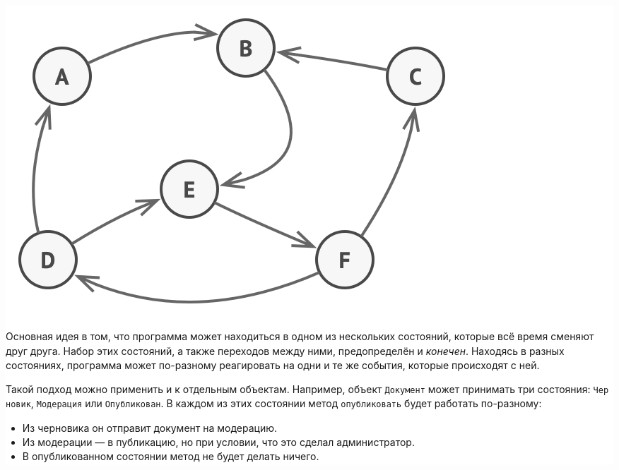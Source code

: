 ![pattern_state_problem1](/pictures/pattern_state_problem1.png)

Основная идея в том, что программа может находиться в одном из нескольких состояний, которые всё время сменяют друг друга. Набор этих состояний, а также переходов между ними, предопределён и _конечен_. Находясь в разных состояниях, программа может по-разному реагировать на одни и те же события, которые происходят с ней.

Такой подход можно применить и к отдельным объектам. Например, объект `Документ` может принимать три состояния: `Черновик`, `Модерация` или `Опубликован`. В каждом из этих состоянии метод `опубликовать` будет работать по-разному:
- Из черновика он отправит документ на модерацию.
- Из модерации — в публикацию, но при условии, что это сделал администратор.
- В опубликованном состоянии метод не будет делать ничего.